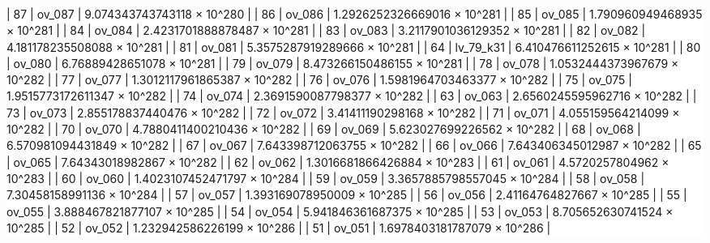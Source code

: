 | 87 | ov_087 | 9.074343743743118 × 10^280 |
| 86 | ov_086 | 1.2926252326669016 × 10^281 |
| 85 | ov_085 | 1.790960949468935 × 10^281 |
| 84 | ov_084 | 2.4231701888878487 × 10^281 |
| 83 | ov_083 | 3.2117901036129352 × 10^281 |
| 82 | ov_082 | 4.181178235508088 × 10^281 |
| 81 | ov_081 | 5.3575287919289666 × 10^281 |
| 64 | lv_79_k31 | 6.410476611252615 × 10^281 |
| 80 | ov_080 | 6.76889428651078 × 10^281 |
| 79 | ov_079 | 8.473266150486155 × 10^281 |
| 78 | ov_078 | 1.0532444373967679 × 10^282 |
| 77 | ov_077 | 1.3012117961865387 × 10^282 |
| 76 | ov_076 | 1.5981964703463377 × 10^282 |
| 75 | ov_075 | 1.9515773172611347 × 10^282 |
| 74 | ov_074 | 2.3691590087798377 × 10^282 |
| 63 | ov_063 | 2.6560245595962716 × 10^282 |
| 73 | ov_073 | 2.855178837440476 × 10^282 |
| 72 | ov_072 | 3.41411190298168 × 10^282 |
| 71 | ov_071 | 4.055159564214099 × 10^282 |
| 70 | ov_070 | 4.7880411400210436 × 10^282 |
| 69 | ov_069 | 5.623027699226562 × 10^282 |
| 68 | ov_068 | 6.570981094431849 × 10^282 |
| 67 | ov_067 | 7.643398712063755 × 10^282 |
| 66 | ov_066 | 7.643406345012987 × 10^282 |
| 65 | ov_065 | 7.64343018982867 × 10^282 |
| 62 | ov_062 | 1.3016681866426884 × 10^283 |
| 61 | ov_061 | 4.5720257804962 × 10^283 |
| 60 | ov_060 | 1.4023107452471797 × 10^284 |
| 59 | ov_059 | 3.3657885798557045 × 10^284 |
| 58 | ov_058 | 7.30458158991136 × 10^284 |
| 57 | ov_057 | 1.393169078950009 × 10^285 |
| 56 | ov_056 | 2.41164764827667 × 10^285 |
| 55 | ov_055 | 3.888467821877107 × 10^285 |
| 54 | ov_054 | 5.941846361687375 × 10^285 |
| 53 | ov_053 | 8.705652630741524 × 10^285 |
| 52 | ov_052 | 1.232942586226199 × 10^286 |
| 51 | ov_051 | 1.6978403181787079 × 10^286 |